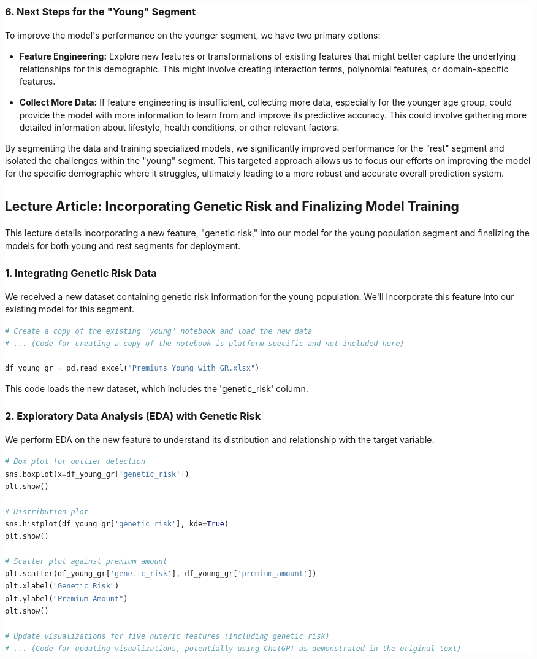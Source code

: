 ### 6. Next Steps for the "Young" Segment

To improve the model's performance on the younger segment, we have two primary options:

* **Feature Engineering:** Explore new features or transformations of existing features that might better capture the underlying relationships for this demographic.  This might involve creating interaction terms, polynomial features, or domain-specific features.

* **Collect More Data:**  If feature engineering is insufficient, collecting more data, especially for the younger age group, could provide the model with more information to learn from and improve its predictive accuracy.  This could involve gathering more detailed information about lifestyle, health conditions, or other relevant factors.


By segmenting the data and training specialized models, we significantly improved performance for the "rest" segment and isolated the challenges within the "young" segment.  This targeted approach allows us to focus our efforts on improving the model for the specific demographic where it struggles, ultimately leading to a more robust and accurate overall prediction system.

## Lecture Article: Incorporating Genetic Risk and Finalizing Model Training

This lecture details incorporating a new feature, "genetic risk," into our model for the young population segment and finalizing the models for both young and rest segments for deployment.

### 1. Integrating Genetic Risk Data

We received a new dataset containing genetic risk information for the young population. We'll incorporate this feature into our existing model for this segment.

```python
# Create a copy of the existing "young" notebook and load the new data
# ... (Code for creating a copy of the notebook is platform-specific and not included here)

df_young_gr = pd.read_excel("Premiums_Young_with_GR.xlsx")
```

This code loads the new dataset, which includes the 'genetic_risk' column.

### 2. Exploratory Data Analysis (EDA) with Genetic Risk

We perform EDA on the new feature to understand its distribution and relationship with the target variable.

```python
# Box plot for outlier detection
sns.boxplot(x=df_young_gr['genetic_risk'])
plt.show()

# Distribution plot
sns.histplot(df_young_gr['genetic_risk'], kde=True)
plt.show()

# Scatter plot against premium amount
plt.scatter(df_young_gr['genetic_risk'], df_young_gr['premium_amount'])
plt.xlabel("Genetic Risk")
plt.ylabel("Premium Amount")
plt.show()

# Update visualizations for five numeric features (including genetic risk)
# ... (Code for updating visualizations, potentially using ChatGPT as demonstrated in the original text)
```
